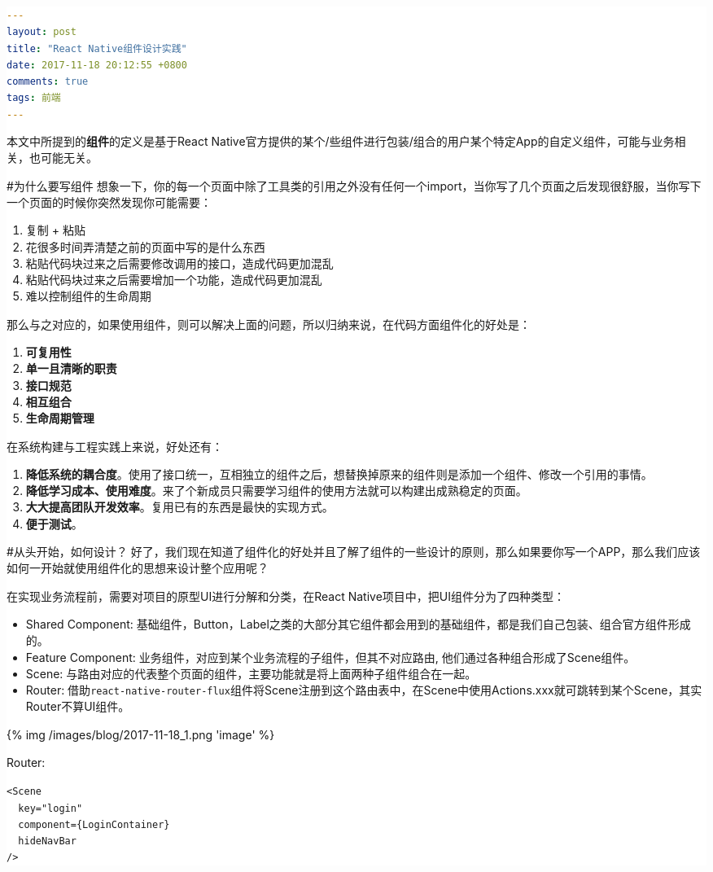```yaml
---
layout: post
title: "React Native组件设计实践"
date: 2017-11-18 20:12:55 +0800
comments: true
tags: 前端
---
```


本文中所提到的**组件**的定义是基于React Native官方提供的某个/些组件进行包装/组合的用户某个特定App的自定义组件，可能与业务相关，也可能无关。




#为什么要写组件
想象一下，你的每一个页面中除了工具类的引用之外没有任何一个import，当你写了几个页面之后发现很舒服，当你写下一个页面的时候你突然发现你可能需要：

1. 复制 + 粘贴
2. 花很多时间弄清楚之前的页面中写的是什么东西
3. 粘贴代码块过来之后需要修改调用的接口，造成代码更加混乱
4. 粘贴代码块过来之后需要增加一个功能，造成代码更加混乱
5. 难以控制组件的生命周期

那么与之对应的，如果使用组件，则可以解决上面的问题，所以归纳来说，在代码方面组件化的好处是：

1. **可复用性**
2. **单一且清晰的职责**
3. **接口规范**
4. **相互组合**
5. **生命周期管理**

在系统构建与工程实践上来说，好处还有：

1. **降低系统的耦合度**。使用了接口统一，互相独立的组件之后，想替换掉原来的组件则是添加一个组件、修改一个引用的事情。
2. **降低学习成本、使用难度**。来了个新成员只需要学习组件的使用方法就可以构建出成熟稳定的页面。
3. **大大提高团队开发效率**。复用已有的东西是最快的实现方式。
4. **便于测试**。

#从头开始，如何设计？
好了，我们现在知道了组件化的好处并且了解了组件的一些设计的原则，那么如果要你写一个APP，那么我们应该如何一开始就使用组件化的思想来设计整个应用呢？

在实现业务流程前，需要对项目的原型UI进行分解和分类，在React Native项目中，把UI组件分为了四种类型：

* Shared Component: 基础组件，Button，Label之类的大部分其它组件都会用到的基础组件，都是我们自己包装、组合官方组件形成的。
* Feature Component: 业务组件，对应到某个业务流程的子组件，但其不对应路由, 他们通过各种组合形成了Scene组件。
* Scene: 与路由对应的代表整个页面的组件，主要功能就是将上面两种子组件组合在一起。
* Router: 借助`react-native-router-flux`组件将Scene注册到这个路由表中，在Scene中使用Actions.xxx就可跳转到某个Scene，其实Router不算UI组件。

{% img /images/blog/2017-11-18_1.png 'image' %}

Router:

```
<Scene
  key="login"
  component={LoginContainer}
  hideNavBar
/>
```
